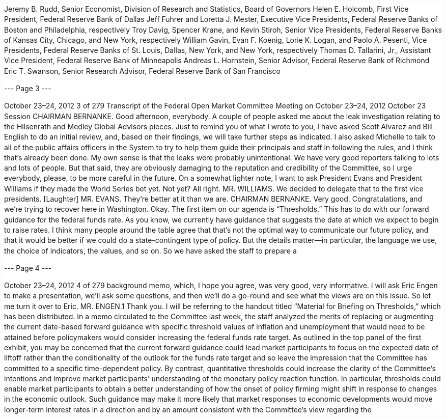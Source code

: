 Jeremy B. Rudd, Senior Economist, Division of Research and Statistics, Board of
Governors
Helen E. Holcomb, First Vice President, Federal Reserve Bank of Dallas
Jeff Fuhrer and Loretta J. Mester, Executive Vice Presidents, Federal Reserve Banks of
Boston and Philadelphia, respectively
Troy Davig, Spencer Krane, and Kevin Stiroh, Senior Vice Presidents, Federal Reserve
Banks of Kansas City, Chicago, and New York, respectively
William Gavin, Evan F. Koenig, Lorie K. Logan, and Paolo A. Pesenti, Vice Presidents,
Federal Reserve Banks of St. Louis, Dallas, New York, and New York, respectively
Thomas D. Tallarini, Jr., Assistant Vice President, Federal Reserve Bank of Minneapolis
Andreas L. Hornstein, Senior Advisor, Federal Reserve Bank of Richmond
Eric T. Swanson, Senior Research Advisor, Federal Reserve Bank of San Francisco

--- Page 3 ---

October 23–24, 2012 3 of 279
Transcript of the Federal Open Market Committee Meeting on
October 23–24, 2012
October 23 Session
CHAIRMAN BERNANKE. Good afternoon, everybody. A couple of people asked me
about the leak investigation relating to the Hilsenrath and Medley Global Advisors pieces. Just
to remind you of what I wrote to you, I have asked Scott Alvarez and Bill English to do an initial
review, and, based on their findings, we will take further steps as indicated. I also asked
Michelle to talk to all of the public affairs officers in the System to try to help them guide their
principals and staff in following the rules, and I think that’s already been done. My own sense is
that the leaks were probably unintentional. We have very good reporters talking to lots and lots
of people. But that said, they are obviously damaging to the reputation and credibility of the
Committee, so I urge everybody, please, to be more careful in the future.
On a somewhat lighter note, I want to ask President Evans and President Williams if they
made the World Series bet yet. Not yet? All right.
MR. WILLIAMS. We decided to delegate that to the first vice presidents. [Laughter]
MR. EVANS. They’re better at it than we are.
CHAIRMAN BERNANKE. Very good. Congratulations, and we’re trying to recover
here in Washington.
Okay. The first item on our agenda is “Thresholds.” This has to do with our forward
guidance for the federal funds rate. As you know, we currently have guidance that suggests the
date at which we expect to begin to raise rates. I think many people around the table agree that
that’s not the optimal way to communicate our future policy, and that it would be better if we
could do a state-contingent type of policy. But the details matter—in particular, the language we
use, the choice of indicators, the values, and so on. So we have asked the staff to prepare a

--- Page 4 ---

October 23–24, 2012 4 of 279
background memo, which, I hope you agree, was very good, very informative. I will ask Eric
Engen to make a presentation, we’ll ask some questions, and then we’ll do a go-round and see
what the views are on this issue. So let me turn it over to Eric.
MR. ENGEN.1 Thank you. I will be referring to the handout titled “Material for
Briefing on Thresholds,” which has been distributed.
In a memo circulated to the Committee last week, the staff analyzed the merits of
replacing or augmenting the current date-based forward guidance with specific
threshold values of inflation and unemployment that would need to be attained before
policymakers would consider increasing the federal funds rate target. As outlined in
the top panel of the first exhibit, you may be concerned that the current forward
guidance could lead market participants to focus on the expected date of liftoff rather
than the conditionality of the outlook for the funds rate target and so leave the
impression that the Committee has committed to a specific time-dependent policy.
By contrast, quantitative thresholds could increase the clarity of the Committee’s
intentions and improve market participants’ understanding of the monetary policy
reaction function. In particular, thresholds could enable market participants to obtain
a better understanding of how the onset of policy firming might shift in response to
changes in the economic outlook. Such guidance may make it more likely that
market responses to economic developments would move longer-term interest rates in
a direction and by an amount consistent with the Committee’s view regarding the